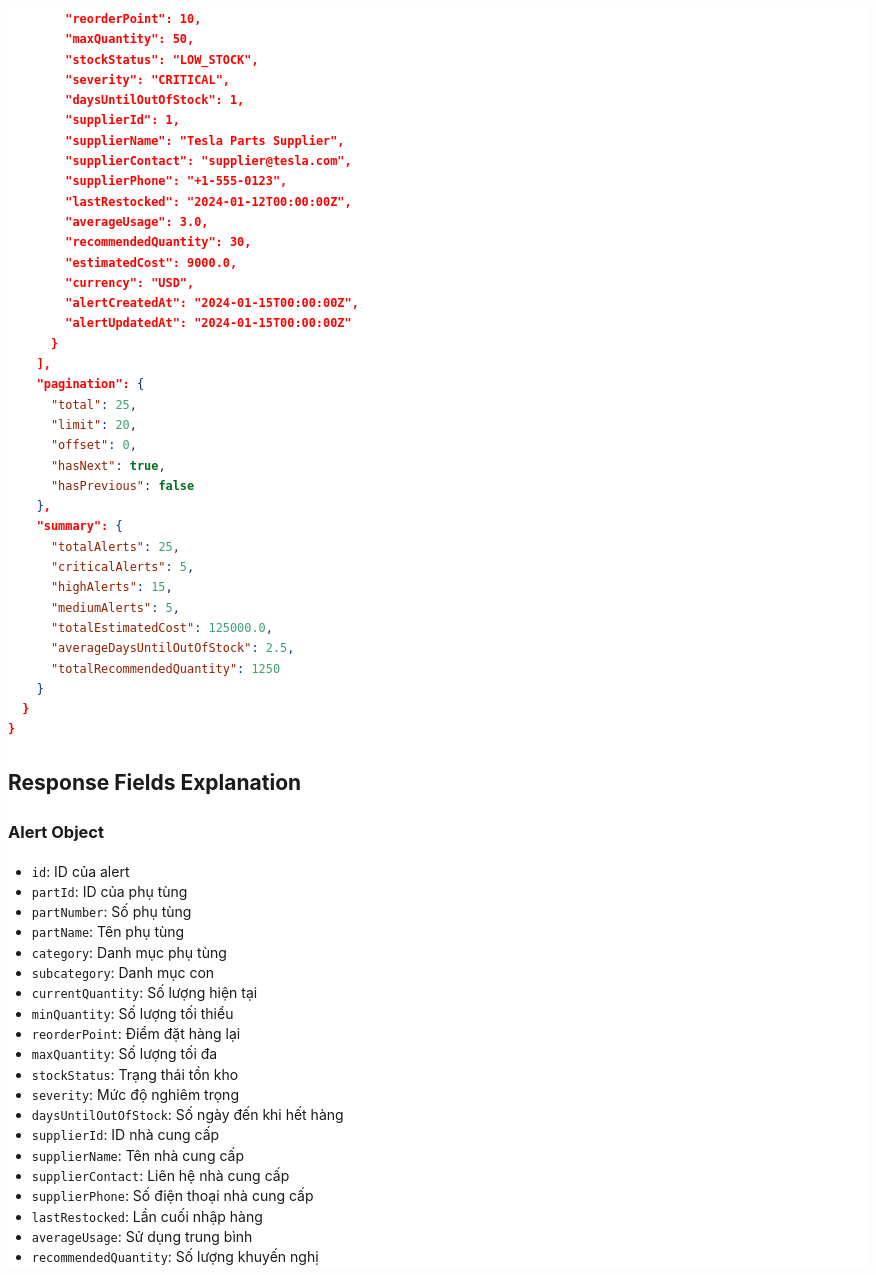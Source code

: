 ```json
        "reorderPoint": 10,
        "maxQuantity": 50,
        "stockStatus": "LOW_STOCK",
        "severity": "CRITICAL",
        "daysUntilOutOfStock": 1,
        "supplierId": 1,
        "supplierName": "Tesla Parts Supplier",
        "supplierContact": "supplier@tesla.com",
        "supplierPhone": "+1-555-0123",
        "lastRestocked": "2024-01-12T00:00:00Z",
        "averageUsage": 3.0,
        "recommendedQuantity": 30,
        "estimatedCost": 9000.0,
        "currency": "USD",
        "alertCreatedAt": "2024-01-15T00:00:00Z",
        "alertUpdatedAt": "2024-01-15T00:00:00Z"
      }
    ],
    "pagination": {
      "total": 25,
      "limit": 20,
      "offset": 0,
      "hasNext": true,
      "hasPrevious": false
    },
    "summary": {
      "totalAlerts": 25,
      "criticalAlerts": 5,
      "highAlerts": 15,
      "mediumAlerts": 5,
      "totalEstimatedCost": 125000.0,
      "averageDaysUntilOutOfStock": 2.5,
      "totalRecommendedQuantity": 1250
    }
  }
}
```

## Response Fields Explanation

### Alert Object

- `id`: ID của alert
- `partId`: ID của phụ tùng
- `partNumber`: Số phụ tùng
- `partName`: Tên phụ tùng
- `category`: Danh mục phụ tùng
- `subcategory`: Danh mục con
- `currentQuantity`: Số lượng hiện tại
- `minQuantity`: Số lượng tối thiểu
- `reorderPoint`: Điểm đặt hàng lại
- `maxQuantity`: Số lượng tối đa
- `stockStatus`: Trạng thái tồn kho
- `severity`: Mức độ nghiêm trọng
- `daysUntilOutOfStock`: Số ngày đến khi hết hàng
- `supplierId`: ID nhà cung cấp
- `supplierName`: Tên nhà cung cấp
- `supplierContact`: Liên hệ nhà cung cấp
- `supplierPhone`: Số điện thoại nhà cung cấp
- `lastRestocked`: Lần cuối nhập hàng
- `averageUsage`: Sử dụng trung bình
- `recommendedQuantity`: Số lượng khuyến nghị